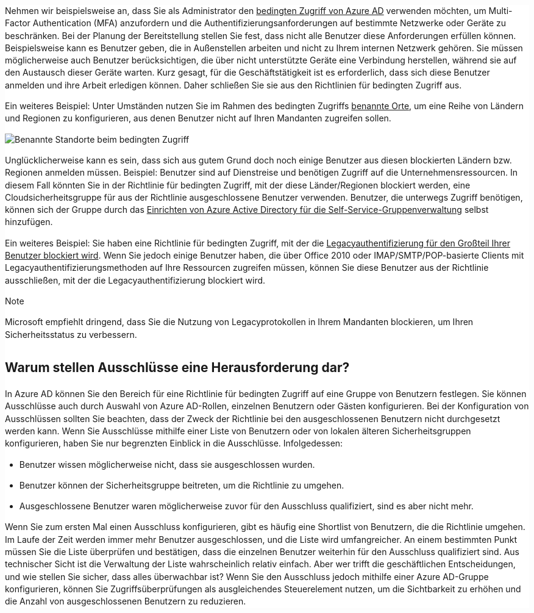 Nehmen wir beispielsweise an, dass Sie als Administrator den [bedingten Zugriff von Azure AD](../conditional-access/concept-conditional-access-policy-common.md) verwenden möchten, um Multi-Factor Authentication (MFA) anzufordern und die Authentifizierungsanforderungen auf bestimmte Netzwerke oder Geräte zu beschränken. Bei der Planung der Bereitstellung stellen Sie fest, dass nicht alle Benutzer diese Anforderungen erfüllen können. Beispielsweise kann es Benutzer geben, die in Außenstellen arbeiten und nicht zu Ihrem internen Netzwerk gehören. Sie müssen möglicherweise auch Benutzer berücksichtigen, die über nicht unterstützte Geräte eine Verbindung herstellen, während sie auf den Austausch dieser Geräte warten. Kurz gesagt, für die Geschäftstätigkeit ist es erforderlich, dass sich diese Benutzer anmelden und ihre Arbeit erledigen können. Daher schließen Sie sie aus den Richtlinien für bedingten Zugriff aus.

Ein weiteres Beispiel: Unter Umständen nutzen Sie im Rahmen des bedingten Zugriffs [benannte Orte](../conditional-access/location-condition.md), um eine Reihe von Ländern und Regionen zu konfigurieren, aus denen Benutzer nicht auf Ihren Mandanten zugreifen sollen.

![Benannte Standorte beim bedingten Zugriff](./media/conditional-access-exclusion/named-locations.png)

Unglücklicherweise kann es sein, dass sich aus gutem Grund doch noch einige Benutzer aus diesen blockierten Ländern bzw. Regionen anmelden müssen. Beispiel: Benutzer sind auf Dienstreise und benötigen Zugriff auf die Unternehmensressourcen. In diesem Fall könnten Sie in der Richtlinie für bedingten Zugriff, mit der diese Länder/Regionen blockiert werden, eine Cloudsicherheitsgruppe für aus der Richtlinie ausgeschlossene Benutzer verwenden. Benutzer, die unterwegs Zugriff benötigen, können sich der Gruppe durch das [Einrichten von Azure Active Directory für die Self-Service-Gruppenverwaltung](../users-groups-roles/groups-self-service-management.md) selbst hinzufügen.

Ein weiteres Beispiel: Sie haben eine Richtlinie für bedingten Zugriff, mit der die [Legacyauthentifizierung für den Großteil Ihrer Benutzer blockiert wird](https://cloudblogs.microsoft.com/enterprisemobility/2018/06/07/azure-ad-conditional-access-support-for-blocking-legacy-auth-is-in-public-preview/). Wenn Sie jedoch einige Benutzer haben, die über Office 2010 oder IMAP/SMTP/POP-basierte Clients mit Legacyauthentifizierungsmethoden auf Ihre Ressourcen zugreifen müssen, können Sie diese Benutzer aus der Richtlinie ausschließen, mit der die Legacyauthentifizierung blockiert wird.

>[!NOTE]
>Microsoft empfiehlt dringend, dass Sie die Nutzung von Legacyprotokollen in Ihrem Mandanten blockieren, um Ihren Sicherheitsstatus zu verbessern.

## <a name="why-are-exclusions-challenging"></a>Warum stellen Ausschlüsse eine Herausforderung dar?

In Azure AD können Sie den Bereich für eine Richtlinie für bedingten Zugriff auf eine Gruppe von Benutzern festlegen. Sie können Ausschlüsse auch durch Auswahl von Azure AD-Rollen, einzelnen Benutzern oder Gästen konfigurieren. Bei der Konfiguration von Ausschlüssen sollten Sie beachten, dass der Zweck der Richtlinie bei den ausgeschlossenen Benutzern nicht durchgesetzt werden kann. Wenn Sie Ausschlüsse mithilfe einer Liste von Benutzern oder von lokalen älteren Sicherheitsgruppen konfigurieren, haben Sie nur begrenzten Einblick in die Ausschlüsse. Infolgedessen:

- Benutzer wissen möglicherweise nicht, dass sie ausgeschlossen wurden.

- Benutzer können der Sicherheitsgruppe beitreten, um die Richtlinie zu umgehen.

- Ausgeschlossene Benutzer waren möglicherweise zuvor für den Ausschluss qualifiziert, sind es aber nicht mehr.

Wenn Sie zum ersten Mal einen Ausschluss konfigurieren, gibt es häufig eine Shortlist von Benutzern, die die Richtlinie umgehen. Im Laufe der Zeit werden immer mehr Benutzer ausgeschlossen, und die Liste wird umfangreicher. An einem bestimmten Punkt müssen Sie die Liste überprüfen und bestätigen, dass die einzelnen Benutzer weiterhin für den Ausschluss qualifiziert sind. Aus technischer Sicht ist die Verwaltung der Liste wahrscheinlich relativ einfach. Aber wer trifft die geschäftlichen Entscheidungen, und wie stellen Sie sicher, dass alles überwachbar ist? Wenn Sie den Ausschluss jedoch mithilfe einer Azure AD-Gruppe konfigurieren, können Sie Zugriffsüberprüfungen als ausgleichendes Steuerelement nutzen, um die Sichtbarkeit zu erhöhen und die Anzahl von ausgeschlossenen Benutzern zu reduzieren.
